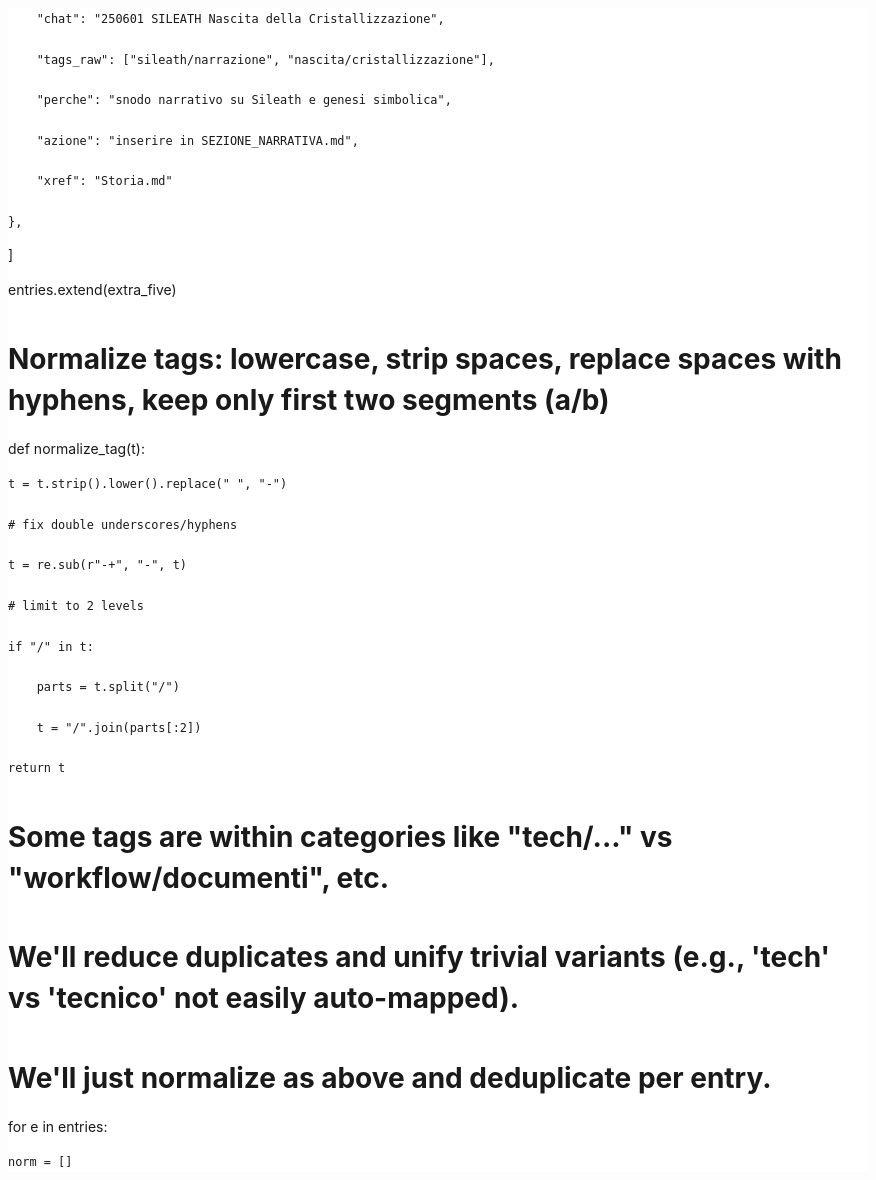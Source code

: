         "chat": "250601 SILEATH Nascita della Cristallizzazione",

        "tags_raw": ["sileath/narrazione", "nascita/cristallizzazione"],

        "perche": "snodo narrativo su Sileath e genesi simbolica",

        "azione": "inserire in SEZIONE_NARRATIVA.md",

        "xref": "Storia.md"

    },

]



entries.extend(extra_five)



# Normalize tags: lowercase, strip spaces, replace spaces with hyphens, keep only first two segments (a/b)

def normalize_tag(t):

    t = t.strip().lower().replace(" ", "-")

    # fix double underscores/hyphens

    t = re.sub(r"-+", "-", t)

    # limit to 2 levels

    if "/" in t:

        parts = t.split("/")

        t = "/".join(parts[:2])

    return t



# Some tags are within categories like "tech/..." vs "workflow/documenti", etc.

# We'll reduce duplicates and unify trivial variants (e.g., 'tech' vs 'tecnico' not easily auto-mapped).

# We'll just normalize as above and deduplicate per entry.

for e in entries:

    norm = []
